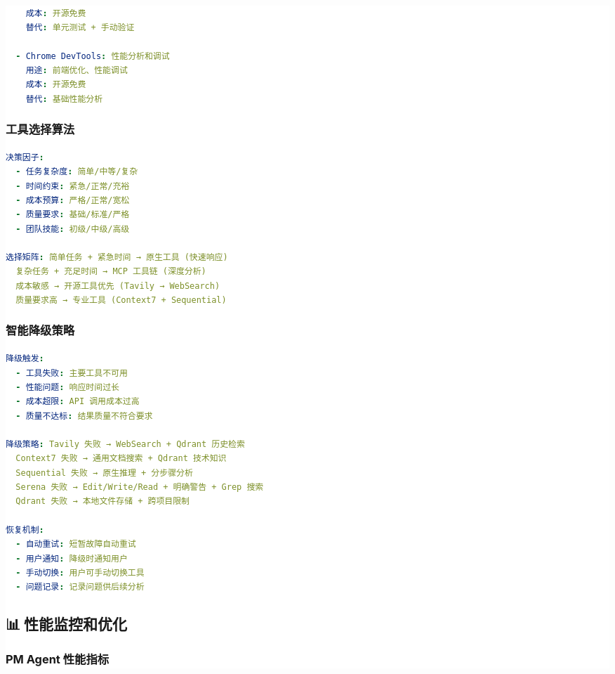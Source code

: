 ```yaml
    成本: 开源免费
    替代: 单元测试 + 手动验证

  - Chrome DevTools: 性能分析和调试
    用途: 前端优化、性能调试
    成本: 开源免费
    替代: 基础性能分析
```

### 工具选择算法

```yaml
决策因子:
  - 任务复杂度: 简单/中等/复杂
  - 时间约束: 紧急/正常/充裕
  - 成本预算: 严格/正常/宽松
  - 质量要求: 基础/标准/严格
  - 团队技能: 初级/中级/高级

选择矩阵: 简单任务 + 紧急时间 → 原生工具 (快速响应)
  复杂任务 + 充足时间 → MCP 工具链 (深度分析)
  成本敏感 → 开源工具优先 (Tavily → WebSearch)
  质量要求高 → 专业工具 (Context7 + Sequential)
```

### 智能降级策略

```yaml
降级触发:
  - 工具失败: 主要工具不可用
  - 性能问题: 响应时间过长
  - 成本超限: API 调用成本过高
  - 质量不达标: 结果质量不符合要求

降级策略: Tavily 失败 → WebSearch + Qdrant 历史检索
  Context7 失败 → 通用文档搜索 + Qdrant 技术知识
  Sequential 失败 → 原生推理 + 分步骤分析
  Serena 失败 → Edit/Write/Read + 明确警告 + Grep 搜索
  Qdrant 失败 → 本地文件存储 + 跨项目限制

恢复机制:
  - 自动重试: 短暂故障自动重试
  - 用户通知: 降级时通知用户
  - 手动切换: 用户可手动切换工具
  - 问题记录: 记录问题供后续分析
```

## 📊 性能监控和优化

### PM Agent 性能指标
